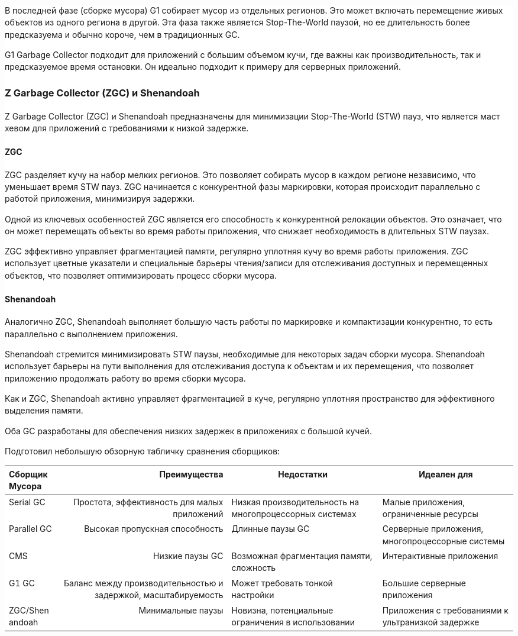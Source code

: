 В последней фазе (сборке мусора) G1 собирает мусор из отдельных регионов. Это может включать перемещение живых объектов из одного региона в другой. Эта фаза также является Stop-The-World паузой, но ее длительность более предсказуема и обычно короче, чем в традиционных GC.

G1 Garbage Collector подходит для приложений с большим объемом кучи, где важны как производительность, так и предсказуемое время остановки. Он идеально подходит к примеру для серверных приложений.
### Z Garbage Collector (ZGC) и Shenandoah

Z Garbage Collector (ZGC) и Shenandoah предназначены для минимизации Stop-The-World (STW) пауз, что является маст хевом для приложений с требованиями к низкой задержке.

#### ZGC

ZGC разделяет кучу на набор мелких регионов. Это позволяет собирать мусор в каждом регионе независимо, что уменьшает время STW пауз. ZGC начинается с конкурентной фазы маркировки, которая происходит параллельно с работой приложения, минимизируя задержки.

Одной из ключевых особенностей ZGC является его способность к конкурентной релокации объектов. Это означает, что он может перемещать объекты во время работы приложения, что снижает необходимость в длительных STW паузах.

ZGC эффективно управляет фрагментацией памяти, регулярно уплотняя кучу во время работы приложения. ZGC использует цветные указатели и специальные барьеры чтения/записи для отслеживания доступных и перемещенных объектов, что позволяет оптимизировать процесс сборки мусора.

#### Shenandoah

Аналогично ZGC, Shenandoah выполняет большую часть работы по маркировке и компактизации конкурентно, то есть параллельно с выполнением приложения.

Shenandoah стремится минимизировать STW паузы, необходимые для некоторых задач сборки мусора. Shenandoah использует барьеры на пути выполнения для отслеживания доступа к объектам и их перемещения, что позволяет приложению продолжать работу во время сборки мусора.

Как и ZGC, Shenandoah активно управляет фрагментацией в куче, регулярно уплотняя пространство для эффективного выделения памяти.

Оба GC разработаны для обеспечения низких задержек в приложениях с большой кучей.

Подготовил небольшую обзорную табличку сравнения сборщиков:

| Сборщик Мусора |                                                   Преимущества | Недостатки                                              | Идеален для                                       |
| :------------- | -------------------------------------------------------------: | ------------------------------------------------------- | ------------------------------------------------- |
| Serial GC      |                   Простота, эффективность для малых приложений | Низкая производительность на многопроцессорных системах | Малые приложения, ограниченные ресурсы            |
| Parallel GC    |                                 Высокая пропускная способность | Длинные паузы GC                                        | Серверные приложения, многопроцессорные системы   |
| CMS            |                                                Низкие паузы GC | Возможная фрагментация памяти, сложность                | Интерактивные приложения                          |
| G1 GC          | Баланс между производительностью и задержкой, масштабируемость | Может требовать тонкой настройки                        | Большие серверные приложения                      |
| ZGC/Shenandoah |                                              Минимальные паузы | Новизна, потенциальные ограничения в использовании      | Приложения с требованиями к ультранизкой задержке |
